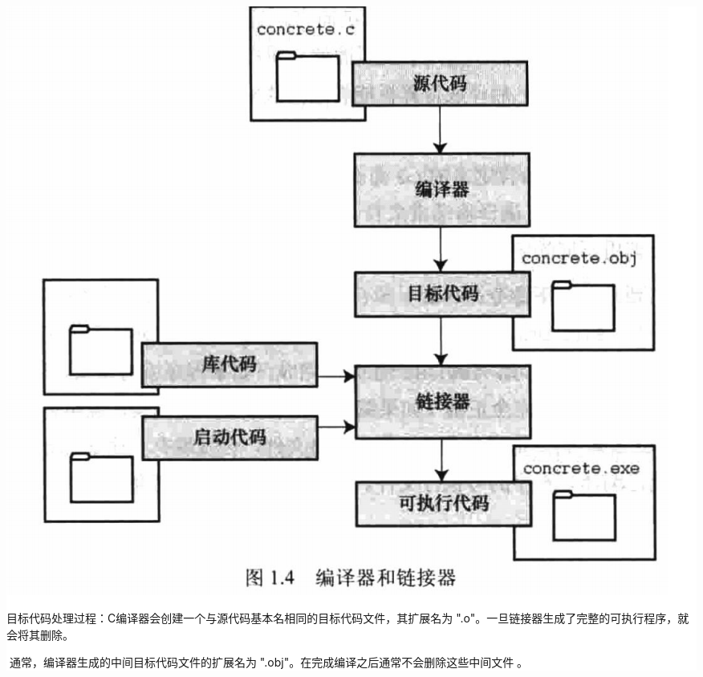 ![](image/QQ截图20191126000441.png)

​		目标代码处理过程：C编译器会创建一个与源代码基本名相同的目标代码文件，其扩展名为 ".o"。一旦链接器生成了完整的可执行程序，就会将其删除。

​		通常，编译器生成的中间目标代码文件的扩展名为 ".obj"。在完成编译之后通常不会删除这些中间文件 。
